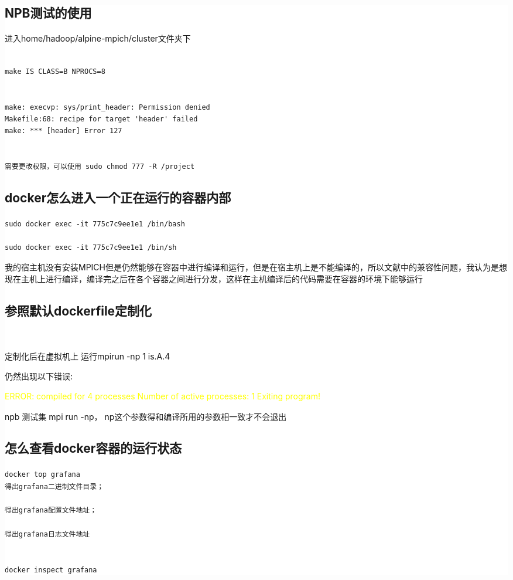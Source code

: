 
## NPB测试的使用



进入home/hadoop/alpine-mpich/cluster文件夹下

```

make IS CLASS=B NPROCS=8


make: execvp: sys/print_header: Permission denied
Makefile:68: recipe for target 'header' failed
make: *** [header] Error 127


需要更改权限，可以使用 sudo chmod 777 -R /project

```

## docker怎么进入一个正在运行的容器内部

```
sudo docker exec -it 775c7c9ee1e1 /bin/bash

sudo docker exec -it 775c7c9ee1e1 /bin/sh
```

我的宿主机没有安装MPICH但是仍然能够在容器中进行编译和运行，但是在宿主机上是不能编译的，所以文献中的兼容性问题，我认为是想现在主机上进行编译，编译完之后在各个容器之间进行分发，这样在主机编译后的代码需要在容器的环境下能够运行

## 参照默认dockerfile定制化
```


```

定制化后在虚拟机上 运行mpirun -np 1 is.A.4

仍然出现以下错误:

<font color='yellow'>

 ERROR: compiled for 4 processes
 Number of active processes: 1
 Exiting program!

</font>

npb 测试集 mpi run -np， np这个参数得和编译所用的参数相一致才不会退出


## 怎么查看docker容器的运行状态

```
docker top grafana
得出grafana二进制文件目录；

得出grafana配置文件地址；

得出grafana日志文件地址


docker inspect grafana
```
